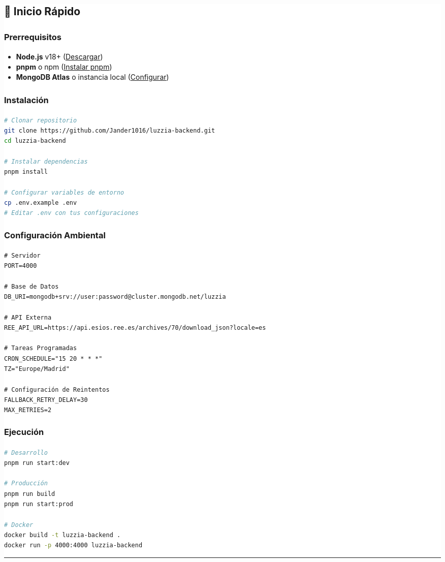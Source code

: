 
## 🚀 Inicio Rápido

### Prerrequisitos

- **Node.js** v18+ ([Descargar](https://nodejs.org/))
- **pnpm** o npm ([Instalar pnpm](https://pnpm.io/installation))
- **MongoDB Atlas** o instancia local ([Configurar](https://www.mongodb.com/atlas))

### Instalación

```bash
# Clonar repositorio
git clone https://github.com/Jander1016/luzzia-backend.git
cd luzzia-backend

# Instalar dependencias
pnpm install

# Configurar variables de entorno
cp .env.example .env
# Editar .env con tus configuraciones
```

### Configuración Ambiental

```env
# Servidor
PORT=4000

# Base de Datos
DB_URI=mongodb+srv://user:password@cluster.mongodb.net/luzzia

# API Externa
REE_API_URL=https://api.esios.ree.es/archives/70/download_json?locale=es

# Tareas Programadas
CRON_SCHEDULE="15 20 * * *"
TZ="Europe/Madrid"

# Configuración de Reintentos
FALLBACK_RETRY_DELAY=30
MAX_RETRIES=2
```

### Ejecución

```bash
# Desarrollo
pnpm run start:dev

# Producción
pnpm run build
pnpm run start:prod

# Docker
docker build -t luzzia-backend .
docker run -p 4000:4000 luzzia-backend
```

---